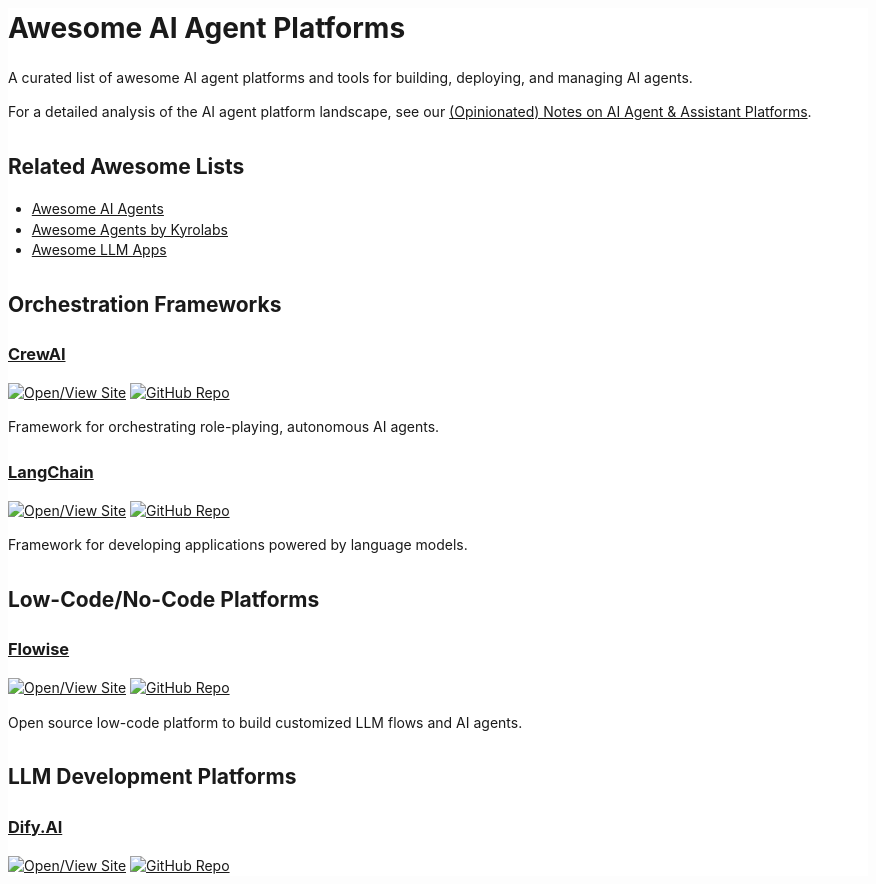# Awesome AI Agent Platforms

A curated list of awesome AI agent platforms and tools for building, deploying, and managing AI agents.

For a detailed analysis of the AI agent platform landscape, see our [(Opinionated) Notes on AI Agent & Assistant Platforms](notes.md).

## Related Awesome Lists

- [Awesome AI Agents](https://github.com/e2b-dev/awesome-ai-agents)
- [Awesome Agents by Kyrolabs](https://github.com/kyrolabs/awesome-agents)
- [Awesome LLM Apps](https://github.com/Shubhamsaboo/awesome-llm-apps)

## Orchestration Frameworks

### [CrewAI](https://www.crewai.com/)

[![Open/View Site](https://img.shields.io/badge/Open/View%20Site-blue?style=flat-square&logo=link)](https://www.crewai.com/)
[![GitHub Repo](https://img.shields.io/badge/GitHub-black?style=flat-square&logo=github)](https://github.com/joaomdmoura/crewAI)

Framework for orchestrating role-playing, autonomous AI agents.

### [LangChain](https://www.langchain.com/)

[![Open/View Site](https://img.shields.io/badge/Open/View%20Site-blue?style=flat-square&logo=link)](https://www.langchain.com/)
[![GitHub Repo](https://img.shields.io/badge/GitHub-black?style=flat-square&logo=github)](https://github.com/langchain-ai/langchain)

Framework for developing applications powered by language models.

## Low-Code/No-Code Platforms

### [Flowise](https://flowiseai.com/)

[![Open/View Site](https://img.shields.io/badge/Open/View%20Site-blue?style=flat-square&logo=link)](https://flowiseai.com/)
[![GitHub Repo](https://img.shields.io/badge/GitHub-black?style=flat-square&logo=github)](https://github.com/FlowiseAI/Flowise)

Open source low-code platform to build customized LLM flows and AI agents.

## LLM Development Platforms

### [Dify.AI](https://dify.ai/)

[![Open/View Site](https://img.shields.io/badge/Open/View%20Site-blue?style=flat-square&logo=link)](https://dify.ai/)
[![GitHub Repo](https://img.shields.io/badge/GitHub-black?style=flat-square&logo=github)](https://github.com/langgenius/dify)
